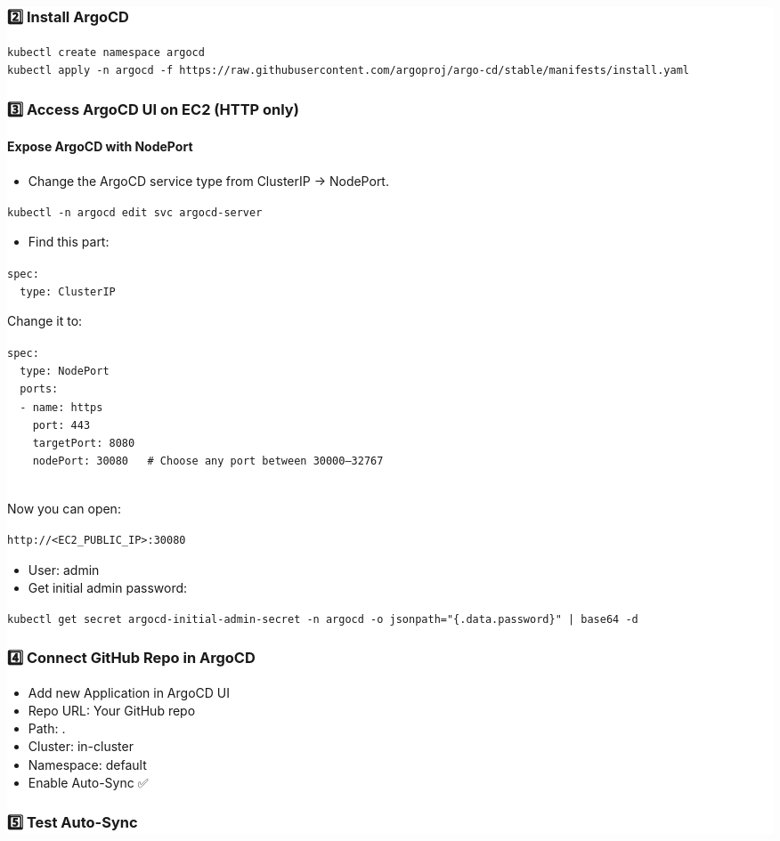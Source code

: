 ### 2️⃣ Install ArgoCD
```
kubectl create namespace argocd
kubectl apply -n argocd -f https://raw.githubusercontent.com/argoproj/argo-cd/stable/manifests/install.yaml
```

### 3️⃣ Access ArgoCD UI on EC2 (HTTP only)

#### Expose ArgoCD with NodePort

- Change the ArgoCD service type from ClusterIP → NodePort.
```
kubectl -n argocd edit svc argocd-server
```

- Find this part:
```
spec:
  type: ClusterIP
```

Change it to:
```
spec:
  type: NodePort
  ports:
  - name: https
    port: 443
    targetPort: 8080
    nodePort: 30080   # Choose any port between 30000–32767


```
Now you can open:
```
http://<EC2_PUBLIC_IP>:30080
```
- User: admin
- Get initial admin password:
```
kubectl get secret argocd-initial-admin-secret -n argocd -o jsonpath="{.data.password}" | base64 -d
```

### 4️⃣ Connect GitHub Repo in ArgoCD

- Add new Application in ArgoCD UI
- Repo URL: Your GitHub repo
- Path: .
- Cluster: in-cluster
- Namespace: default
- Enable Auto-Sync ✅

### 5️⃣ Test Auto-Sync
